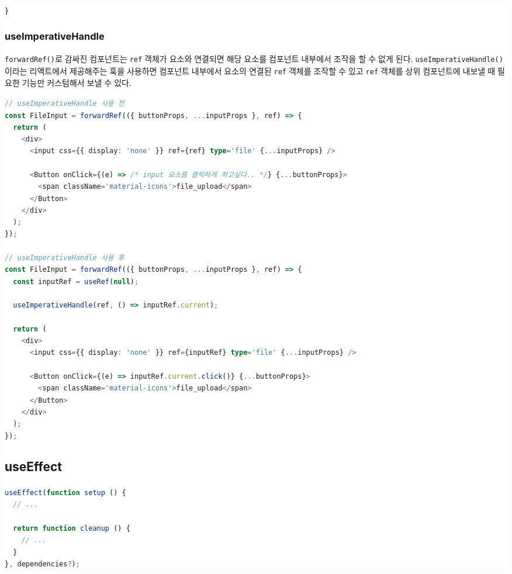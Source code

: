 ```ts
}
```

### useImperativeHandle

`forwardRef()`로 감싸진 컴포넌트는 `ref` 객체가 요소와 연결되면 해당 요소를 컴포넌트 내부에서 조작을 할 수 없게 된다. `useImperativeHandle()`이라는 리액트에서 제공해주는 훅을 사용하면 컴포넌트 내부에서 요소의 연결된 `ref` 객체를 조작할 수 있고 `ref` 객체를 상위 컴포넌트에 내보낼 때 필요한 기능만 커스텀해서 보낼 수 있다.

```ts
// useImperativeHandle 사용 전
const FileInput = forwardRef(({ buttonProps, ...inputProps }, ref) => {
  return (
    <div>
      <input css={{ display: 'none' }} ref={ref} type='file' {...inputProps} />

      <Button onClick={(e) => /* input 요소를 클릭하게 하고싶다.. */} {...buttonProps}>
        <span className='material-icons'>file_upload</span>
      </Button>
    </div>
  );
});

// useImperativeHandle 사용 후
const FileInput = forwardRef(({ buttonProps, ...inputProps }, ref) => {
  const inputRef = useRef(null);

  useImperativeHandle(ref, () => inputRef.current);

  return (
    <div>
      <input css={{ display: 'none' }} ref={inputRef} type='file' {...inputProps} />

      <Button onClick={(e) => inputRef.current.click()} {...buttonProps}>
        <span className='material-icons'>file_upload</span>
      </Button>
    </div>
  );
});
```

## useEffect

```ts
useEffect(function setup () {
  // ...

  return function cleanup () {
    // ...
  }
}, dependencies?);
```
